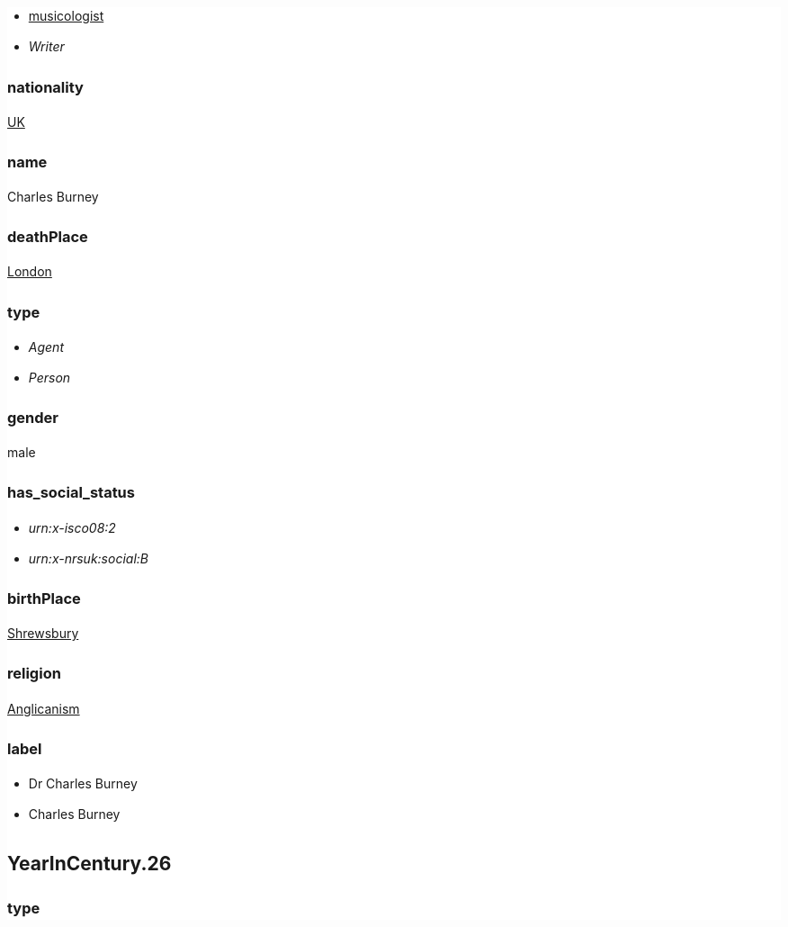  - [musicologist](#musicologist)

 - *Writer*

### nationality


[UK](#UK)

### name


Charles Burney

### deathPlace


[London](#London)

### type

 - *Agent*

 - *Person*

### gender


male

### has_social_status

 - *urn:x-isco08:2*

 - *urn:x-nrsuk:social:B*

### birthPlace


[Shrewsbury](#Shrewsbury)

### religion


[Anglicanism](#Anglicanism)

### label

 - Dr Charles Burney

 - Charles Burney

## YearInCentury.26

### type

